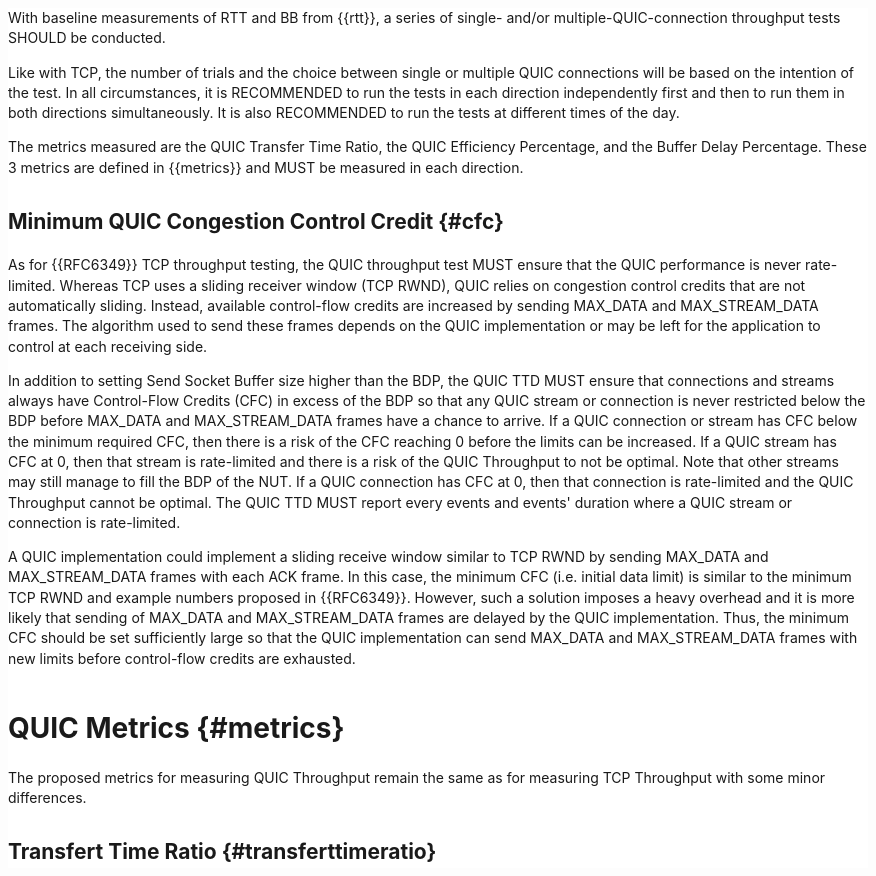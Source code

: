 With baseline measurements of RTT and BB from {{rtt}}, a series of single- and/or multiple-QUIC-connection throughput tests SHOULD be conducted.

Like with TCP, the number of trials and the choice between single or multiple QUIC connections will be based on the intention of the test.
In all circumstances, it is RECOMMENDED to run the tests in each direction independently first and then to run them in both directions simultaneously.
It is also RECOMMENDED to run the tests at different times of the day.

The metrics measured are the QUIC Transfer Time Ratio, the QUIC Efficiency Percentage, and the Buffer Delay Percentage.
These 3 metrics are defined in {{metrics}} and MUST be measured in each direction.

## Minimum QUIC Congestion Control Credit {#cfc}
As for {{RFC6349}} TCP throughput testing, the QUIC throughput test MUST ensure that the QUIC performance is never rate-limited.
Whereas TCP uses a sliding receiver window (TCP RWND), QUIC relies on congestion control credits that are not automatically sliding.
Instead, available control-flow credits are increased by sending MAX_DATA and MAX_STREAM_DATA frames.
The algorithm used to send these frames depends on the QUIC implementation or may be left for the application to control at each receiving side.

In addition to setting Send Socket Buffer size higher than the BDP, the QUIC TTD MUST ensure that connections and streams always have Control-Flow Credits (CFC) in excess of the BDP so that any QUIC stream or connection is never restricted below the BDP before MAX_DATA and MAX_STREAM_DATA frames have a chance to arrive.
If a QUIC connection or stream has CFC below the minimum required CFC, then there is a risk of the CFC reaching 0 before the limits can be increased.
If a QUIC stream has CFC at 0, then that stream is rate-limited and there is a risk of the QUIC Throughput to not be optimal.
Note that other streams may still manage to fill the BDP of the NUT.
If a QUIC connection has CFC at 0, then that connection is rate-limited and the QUIC Throughput cannot be optimal.
The QUIC TTD MUST report every events and events' duration where a QUIC stream or connection is rate-limited.

A QUIC implementation could implement a sliding receive window similar to TCP RWND by sending MAX_DATA and MAX_STREAM_DATA frames with each ACK frame.
In this case, the minimum CFC (i.e. initial data limit) is similar to the minimum TCP RWND and example numbers proposed in {{RFC6349}}.
However, such a solution imposes a heavy overhead and it is more likely that sending of MAX_DATA and MAX_STREAM_DATA frames are delayed by the QUIC implementation.
Thus, the minimum CFC should be set sufficiently large so that the QUIC implementation can send MAX_DATA and MAX_STREAM_DATA frames with new limits before control-flow credits are exhausted.

# QUIC Metrics {#metrics}

The proposed metrics for measuring QUIC Throughput remain the same as for measuring TCP Throughput with some minor differences.

## Transfert Time Ratio {#transferttimeratio}
